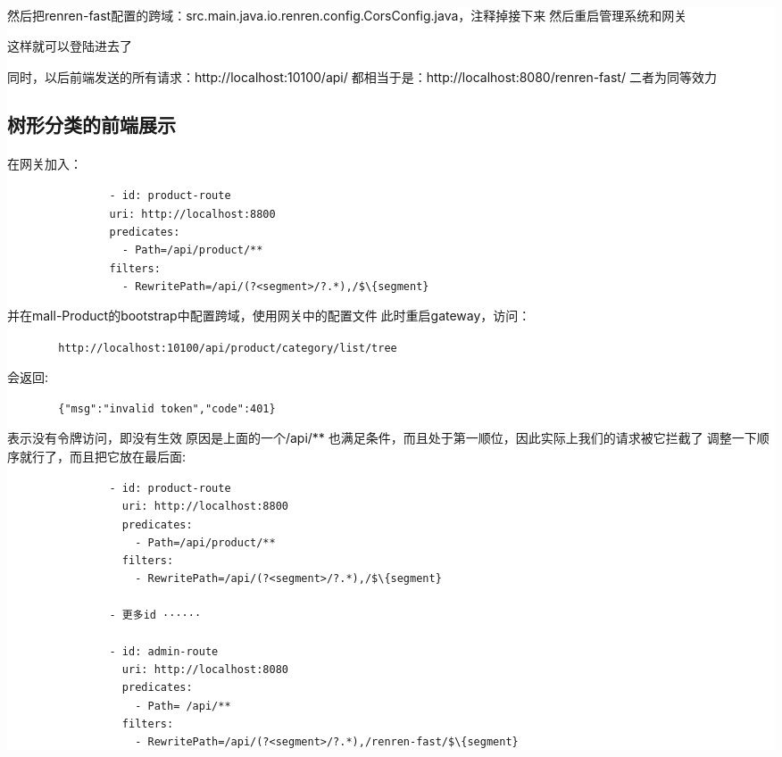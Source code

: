 然后把renren-fast配置的跨域：src.main.java.io.renren.config.CorsConfig.java，注释掉接下来
然后重启管理系统和网关

这样就可以登陆进去了




同时，以后前端发送的所有请求：http://localhost:10100/api/
都相当于是：http://localhost:8080/renren-fast/
二者为同等效力
















## 树形分类的前端展示 

在网关加入：

                    - id: product-route
                    uri: http://localhost:8800
                    predicates:
                      - Path=/api/product/**
                    filters:
                      - RewritePath=/api/(?<segment>/?.*),/$\{segment}

并在mall-Product的bootstrap中配置跨域，使用网关中的配置文件
此时重启gateway，访问：

            http://localhost:10100/api/product/category/list/tree

会返回:

            {"msg":"invalid token","code":401}

表示没有令牌访问，即没有生效
原因是上面的一个/api/** 也满足条件，而且处于第一顺位，因此实际上我们的请求被它拦截了
调整一下顺序就行了，而且把它放在最后面:

                    - id: product-route
                      uri: http://localhost:8800
                      predicates:
                        - Path=/api/product/**
                      filters:
                        - RewritePath=/api/(?<segment>/?.*),/$\{segment}
                
                    - 更多id ······
            
                    - id: admin-route
                      uri: http://localhost:8080
                      predicates:
                        - Path= /api/**
                      filters:
                        - RewritePath=/api/(?<segment>/?.*),/renren-fast/$\{segment}
